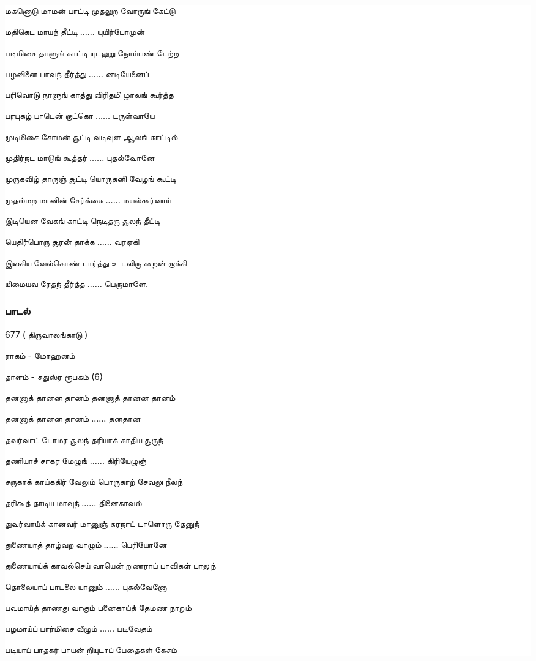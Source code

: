மகனொடு மாமன் பாட்டி முதலுற வோருங் கேட்டு  

மதிகெட மாயந் தீட்டி ...... யுயிர்போமுன்  

படிமிசை தாளுங் காட்டி யுடலுறு நோய்பண் டேற்ற  

பழவினை பாவந் தீர்த்து ...... னடியேனைப்  

பரிவொடு நாளுங் காத்து விரிதமி ழாலங் கூர்த்த  

பரபுகழ் பாடென் றாட்கொ ...... டருள்வாயே  

முடிமிசை சோமன் சூட்டி வடிவுள ஆலங் காட்டில்  

முதிர்நட மாடுங் கூத்தர் ...... புதல்வோனே  

முருகவிழ் தாருஞ் சூட்டி யொருதனி வேழங் கூட்டி  

முதல்மற மானின் சேர்க்கை ...... மயல்கூர்வாய்  

இடியென வேகங் காட்டி நெடிதரு சூலந் தீட்டி  

யெதிர்பொரு சூரன் தாக்க ...... வரஏகி  

இலகிய வேல்கொண் டார்த்து உ டலிரு கூறன் றாக்கி  

யிமையவ ரேதந் தீர்த்த ...... பெருமாளே.  

  

### பாடல்

 677 ( திருவாலங்காடு )  

  

ராகம் - மோஹனம்  

தாளம் - சதுஸ்ர ரூபகம் (6)  

தனனாத் தானன தானம் தனனாத் தானன தானம்  

தனனாத் தானன தானம் ...... தனதான  

தவர்வாட் டோமர சூலந் தரியாக் காதிய சூருந்  

தணியாச் சாகர மேழுங் ...... கிரியேழுஞ்  

சருகாக் காய்கதிர் வேலும் பொருகாற் சேவலு நீலந்  

தரிகூத் தாடிய மாவுந் ...... தினைகாவல்  

துவர்வாய்க் கானவர் மானுஞ் சுரநாட் டாளொரு தேனுந்  

துணையாத் தாழ்வற வாழும் ...... பெரியோனே  

துணையாய்க் காவல்செய் வாயென் றுணராப் பாவிகள் பாலுந்  

தொலையாப் பாடலை யானும் ...... புகல்வேனோ  

பவமாய்த் தாணது வாகும் பனைகாய்த் தேமண நாறும்  

பழமாய்ப் பார்மிசை வீழும் ...... படிவேதம்  

படியாப் பாதகர் பாயன் றியுடாப் பேதைகள் கேசம்  
